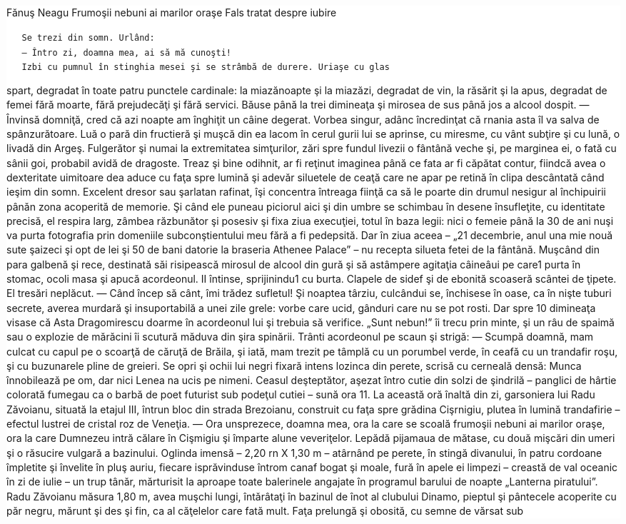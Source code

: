 Fănuş Neagu
Frumoşii nebuni ai marilor oraşe
Fals tratat despre iubire



       Se trezi din somn. Urlând:
       — Într­o zi, doamna mea, ai să mă cunoşti!
       Izbi cu pumnul în stinghia mesei şi se strâmbă de durere. Uriaşe cu glas 
spart, degradat în toate patru punctele cardinale: la miazănoapte şi la miazăzi, 
degradat de vin, la răsărit şi la apus, degradat de femei fără moarte, fără 
prejudecăţi şi fără servici. Băuse până la trei dimineaţa şi mirosea de sus până 
jos a alcool dospit.
       — Învinsă domniţă, cred că azi noapte am înghiţit un câine degerat.
       Vorbea singur, adânc încredinţat că rnania asta îl va salva de 
spânzurătoare.
       Luă o pară din fructieră şi muşcă din ea lacom în cerul gurii lui se 
aprinse, cu miresme, cu vânt subţire şi cu lună, o livadă din Argeş. Fulgerător 
şi numai la extremitatea simţurilor, zări spre fundul livezii o fân­tână veche şi, 
pe marginea ei, o fată cu sânii goi, probabil avidă de dragoste. Treaz şi bine 
odihnit, ar fi reţinut imaginea până ce fata ar fi căpătat contur, fiindcă avea o 
dexteritate uimitoare de­a aduce cu faţa spre lumină şi adevăr siluetele de 
ceaţă care ne apar pe retină în clipa descântată când ieşim din somn. Excelent 
dresor sau şarlatan rafinat, îşi concentra întreaga fiinţă ca să le poarte din 
drumul nesigur al închipuirii până­n zona acoperită de memorie. Şi când ele 
puneau piciorul aici şi din umbre se schimbau în desene însufleţite, cu 
identitate precisă, el respira larg, zâmbea răzbunător şi posesiv şi fixa ziua 
execuţiei, totul în baza legii: nici o femeie până la 30 de ani nu­şi va purta 
fotografia prin domeniile subconştientului meu fără a fi pedepsită.
       Dar în ziua aceea – „21 decembrie, anul una mie nouă sute şaizeci şi opt 
de lei şi 50 de bani datorie la braseria Athenee Palace” – nu recepta silueta fetei
de la fântână. Muşcând din para galbenă şi rece, destinată să­i risipească 
mirosul de alcool din gură şi să astâmpere agitaţia câineâui pe care­1 purta în 
stomac, ocoli masa şi apucă acordeonul. II întinse, sprijinindu­1 cu burta. 
Clapele de sidef şi de ebonită scoaseră scântei de ţipete. El tresări neplăcut.
       — Când încep să cânt, îmi trădez sufletul! Şi noaptea târziu, culcândui­
se, închisese în oase, ca în nişte tuburi secrete, averea murdară şi 
insuportabilă a unei zile grele: vorbe care ucid, gânduri care nu se pot rosti.
       Dar spre 10 dimineaţa visase că Asta Dragomirescu doarme în 
acordeonul lui şi trebuia să verifice.
       „Sunt nebun!” îi trecu prin minte, şi un râu de spaimă sau o explozie de 
mărăcini îi scutură măduva din şira spinării.
       Trânti acordeonul pe scaun şi strigă:
       — Scumpă doamnă, m­am culcat cu capul pe o scoarţă de căruţă de 
Brăila, şi iată, m­am trezit pe tâmplă cu un porumbel verde, în ceafă cu un 
trandafir roşu, şi cu buzunarele pline de greieri.
       Se opri şi ochii lui negri fixară intens lozinca din perete, scrisă cu 
cerneală densă: Munca înnobilează pe om, dar nici Lenea n­a ucis pe nimeni.
       Ceasul deşteptător, aşezat într­o cutie din solzi de şindrilă – panglici de 
hârtie colorată fumegau ca o barbă de poet futurist sub podeţul cutiei – sună 
ora 11. La această oră înaltă din zi, garsoniera lui Radu Zăvoianu, situată la 
etajul III, într­un bloc din strada Brezoianu, construit cu faţa spre grădina 
Cişrnigiu, plutea în lumină trandafirie – efectul lustrei de cristal roz de Veneţia.
       — Ora unsprezece, doamna mea, ora la care se scoală frumoşii nebuni ai 
marilor oraşe, ora la care Dumnezeu intră călare în Cişmigiu şi împarte alune 
veveriţelor.
       Lepădă pijamaua de mătase, cu două mişcări din umeri şi o răsucire 
vulgară a bazinului. Oglinda imensă – 2,20 rn X 1,30 m – atârnând pe perete, 
în stingă divanului, în patru cordoane împletite şi învelite în pluş auriu, fiecare 
isprăvindu­se într­om canaf bogat şi moale, fură în apele ei limpezi – creastă de
val oceanic în zi de iulie – un trup tânăr, mărturisit la aproape toate balerinele 
angajate în programul barului de noapte „Lanterna piratului”. Radu Zăvoianu 
măsura 1,80 m, avea muşchi lungi, întărâtaţi în bazinul de înot al clubului 
Dinamo, pieptul şi pântecele acoperite cu păr negru, mărunt şi des şi fin, ca al 
căţelelor care fată mult. Faţa prelungă şi obosită, cu semne de vărsat sub 
